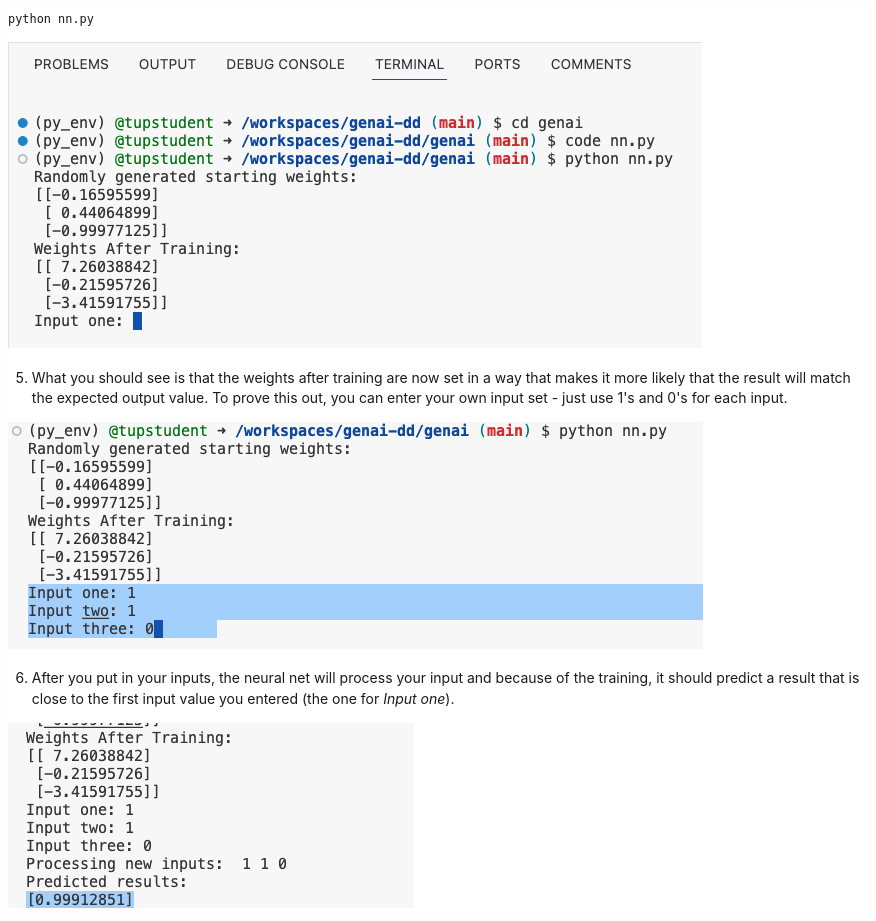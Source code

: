 ```
python nn.py
```
![Starting run of simple nn](./images/gaidd30.png?raw=true "Starting run of simple nn") 

5. What you should see is that the weights after training are now set in a way that makes it more likely that the result will match the expected output value. To prove this out, you can enter your own input set - just use 1's and 0's for each input. 

![Inputs to simple nn](./images/gaidd31.png?raw=true "Inputs to simple nn") 

6. After you put in your inputs, the neural net will process your input and because of the training, it should predict a result that is close to the first input value you entered (the one for *Input one*).

![Prediction close to first input](./images/gaidd32.png?raw=true "Prediction close to first input") 
